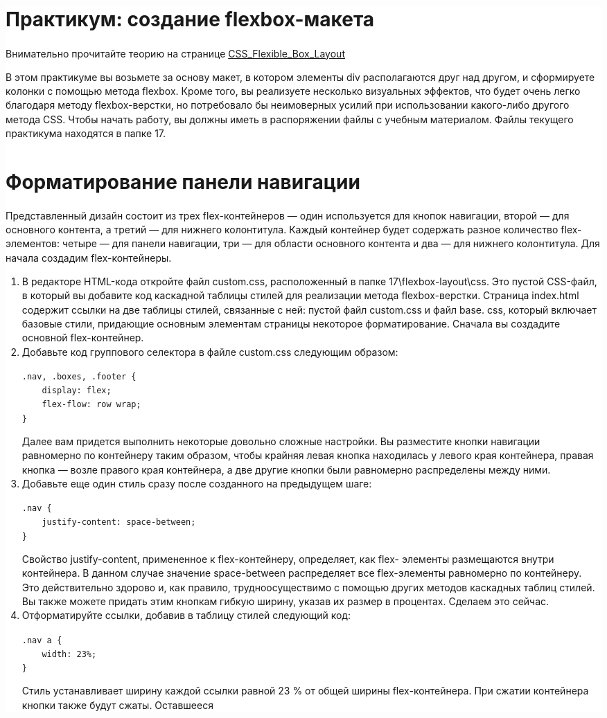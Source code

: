 # Практикум: создание flexbox-макета

Внимательно прочитайте теорию на странице [CSS_Flexible_Box_Layout](https://developer.mozilla.org/ru/docs/Web/CSS/CSS_Flexible_Box_Layout/%D0%92%D1%8B%D1%80%D0%B0%D0%B2%D0%BD%D0%B8%D0%B2%D0%B0%D0%BD%D0%B8%D0%B5_%D1%8D%D0%BB%D0%B5%D0%BC%D0%B5%D0%BD%D1%82%D0%BE%D0%B2_%D0%B2_Flex_%D0%BA%D0%BE%D0%BD%D1%82%D0%B5%D0%B9%D0%BD%D0%B5%D1%80%D0%B5)

В этом практикуме вы возьмете за основу макет, 
в котором элементы div располагаются друг над другом, и сформируете колонки с помощью метода
flexbox. Кроме того, вы реализуете несколько визуальных
эффектов, что будет очень легко благодаря методу flexbox-верстки, но потребовало
бы неимоверных усилий при использовании какого-либо другого метода CSS.
Чтобы начать работу, вы должны иметь в распоряжении файлы с учебным материалом. 
Файлы текущего практикума находятся в папке 17.
# Форматирование панели навигации
Представленный дизайн состоит из трех flex-контейнеров — один используется для
кнопок навигации, второй — для основного контента, а третий — для нижнего колонтитула. 
Каждый контейнер будет содержать разное количество flex-
элементов: четыре — для панели навигации, три — для области основного контента
и два — для нижнего колонтитула. Для начала создадим flex-контейнеры.
1. В редакторе HTML-кода откройте файл custom.css, расположенный в папке
17\flexbox-layout\css.
Это пустой CSS-файл, в который вы добавите код каскадной таблицы стилей
для реализации метода flexbox-верстки. Страница index.html содержит ссылки
на две таблицы стилей, связанные с ней: пустой файл custom.css и файл base.
css,
который включает базовые стили, придающие основным элементам страницы
некоторое форматирование.
Сначала вы создадите основной flex-контейнер.
2. Добавьте код группового селектора в файле custom.css следующим образом:
    ```
    .nav, .boxes, .footer {
        display: flex;
        flex-flow: row wrap;
    }
    ```
    Далее вам придется выполнить некоторые довольно сложные настройки. Вы
    разместите кнопки навигации равномерно по контейнеру таким образом, чтобы
    крайняя левая кнопка находилась у левого края контейнера, правая кнопка —
    возле правого края контейнера, а две другие кнопки были равномерно распределены между ними.
3. Добавьте еще один стиль сразу после созданного на предыдущем шаге:
    ```
    .nav {
        justify-content: space-between;
    }
    ```
    Свойство justify-content, примененное к flex-контейнеру, определяет, как flex-
    элементы размещаются внутри контейнера. В данном случае значение space-between
    распределяет все flex-элементы равномерно по контейнеру. Это действительно здорово и, как правило, 
    трудноосуществимо с помощью других методов
    каскадных таблиц стилей.
    Вы также можете придать этим кнопкам гибкую ширину, указав их размер в процентах. Сделаем это сейчас.
4. Отформатируйте ссылки, добавив в таблицу стилей следующий код:
    ```
    .nav a {
        width: 23%;
    }
    ```
    Стиль устанавливает ширину каждой ссылки равной 23 % от общей ширины
    flex-контейнера. При сжатии контейнера кнопки также будут сжаты. Оставшееся 